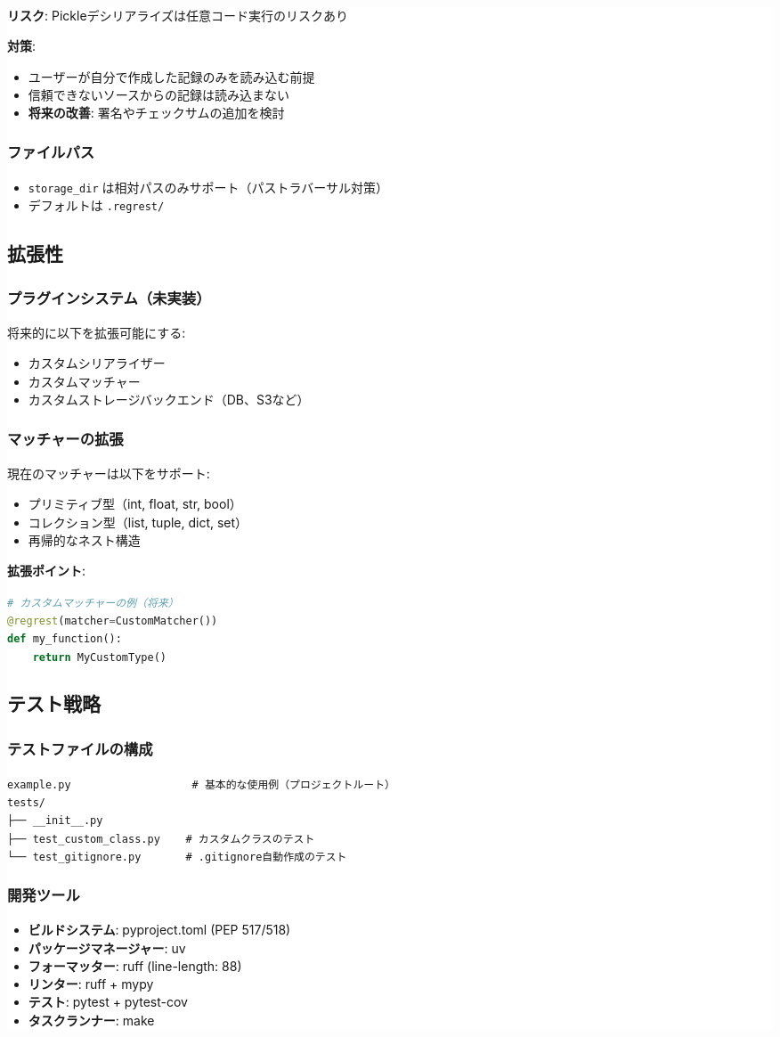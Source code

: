 **リスク**: Pickleデシリアライズは任意コード実行のリスクあり

**対策**:
- ユーザーが自分で作成した記録のみを読み込む前提
- 信頼できないソースからの記録は読み込まない
- **将来の改善**: 署名やチェックサムの追加を検討

### ファイルパス

- `storage_dir` は相対パスのみサポート（パストラバーサル対策）
- デフォルトは `.regrest/`

## 拡張性

### プラグインシステム（未実装）

将来的に以下を拡張可能にする:
- カスタムシリアライザー
- カスタムマッチャー
- カスタムストレージバックエンド（DB、S3など）

### マッチャーの拡張

現在のマッチャーは以下をサポート:
- プリミティブ型（int, float, str, bool）
- コレクション型（list, tuple, dict, set）
- 再帰的なネスト構造

**拡張ポイント**:
```python
# カスタムマッチャーの例（将来）
@regrest(matcher=CustomMatcher())
def my_function():
    return MyCustomType()
```

## テスト戦略

### テストファイルの構成

```
example.py                   # 基本的な使用例（プロジェクトルート）
tests/
├── __init__.py
├── test_custom_class.py    # カスタムクラスのテスト
└── test_gitignore.py       # .gitignore自動作成のテスト
```

### 開発ツール

- **ビルドシステム**: pyproject.toml (PEP 517/518)
- **パッケージマネージャー**: uv
- **フォーマッター**: ruff (line-length: 88)
- **リンター**: ruff + mypy
- **テスト**: pytest + pytest-cov
- **タスクランナー**: make
